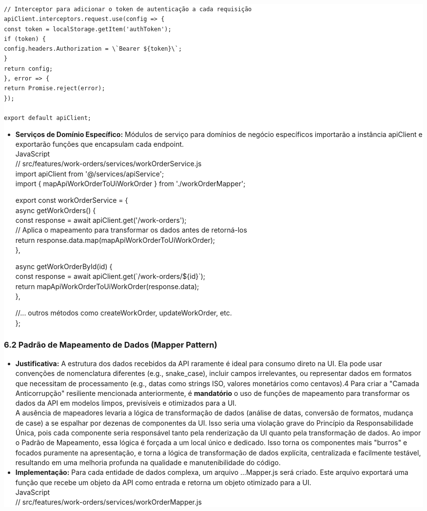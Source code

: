    // Interceptor para adicionar o token de autenticação a cada requisição  
    apiClient.interceptors.request.use(config => {  
    const token = localStorage.getItem('authToken');  
    if (token) {  
    config.headers.Authorization = \`Bearer ${token}\`;  
    }  
    return config;  
    }, error => {  
    return Promise.reject(error);  
    });  
      
    export default apiClient;  
    
*   **Serviços de Domínio Específico:** Módulos de serviço para domínios de negócio específicos importarão a instância apiClient e exportarão funções que encapsulam cada endpoint.  
    JavaScript  
    // src/features/work-orders/services/workOrderService.js  
    import apiClient from '@/services/apiService';  
    import { mapApiWorkOrderToUiWorkOrder } from './workOrderMapper';  
      
    export const workOrderService = {  
    async getWorkOrders() {  
    const response = await apiClient.get('/work-orders');  
    // Aplica o mapeamento para transformar os dados antes de retorná-los  
    return response.data.map(mapApiWorkOrderToUiWorkOrder);  
    },  
      
    async getWorkOrderById(id) {  
    const response = await apiClient.get(\`/work-orders/${id}\`);  
    return mapApiWorkOrderToUiWorkOrder(response.data);  
    },  
      
    //... outros métodos como createWorkOrder, updateWorkOrder, etc.  
    };  
    

### 6.2 Padrão de Mapeamento de Dados (Mapper Pattern)

*   **Justificativa:** A estrutura dos dados recebidos da API raramente é ideal para consumo direto na UI. Ela pode usar convenções de nomenclatura diferentes (e.g., snake\_case), incluir campos irrelevantes, ou representar dados em formatos que necessitam de processamento (e.g., datas como strings ISO, valores monetários como centavos).4 Para criar a "Camada Anticorrupção" resiliente mencionada anteriormente, é **mandatório** o uso de funções de mapeamento para transformar os dados da API em modelos limpos, previsíveis e otimizados para a UI.  
    A ausência de mapeadores levaria a lógica de transformação de dados (análise de datas, conversão de formatos, mudança de case) a se espalhar por dezenas de componentes da UI. Isso seria uma violação grave do Princípio da Responsabilidade Única, pois cada componente seria responsável tanto pela renderização da UI quanto pela transformação de dados. Ao impor o Padrão de Mapeamento, essa lógica é forçada a um local único e dedicado. Isso torna os componentes mais "burros" e focados puramente na apresentação, e torna a lógica de transformação de dados explícita, centralizada e facilmente testável, resultando em uma melhoria profunda na qualidade e manutenibilidade do código.
*   **Implementação:** Para cada entidade de dados complexa, um arquivo ...Mapper.js será criado. Este arquivo exportará uma função que recebe um objeto da API como entrada e retorna um objeto otimizado para a UI.  
    JavaScript  
    // src/features/work-orders/services/workOrderMapper.js  
      